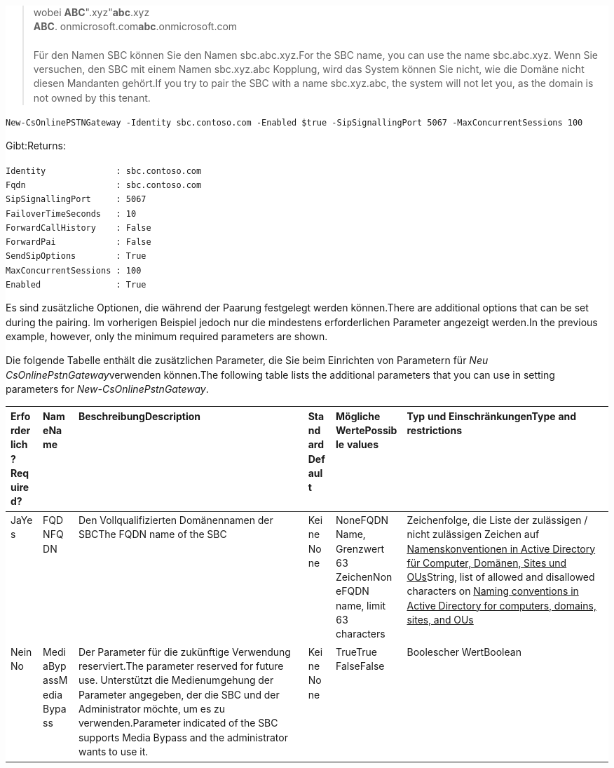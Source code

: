   > <span data-ttu-id="03ec8-136">wobei **ABC**".xyz"</span><span class="sxs-lookup"><span data-stu-id="03ec8-136">**abc**.xyz</span></span><br/><span data-ttu-id="03ec8-137">**ABC**. onmicrosoft.com</span><span class="sxs-lookup"><span data-stu-id="03ec8-137">**abc**.onmicrosoft.com</span></span><br/><br/>
  > <span data-ttu-id="03ec8-138">Für den Namen SBC können Sie den Namen sbc.abc.xyz.</span><span class="sxs-lookup"><span data-stu-id="03ec8-138">For the SBC name, you can use the name sbc.abc.xyz.</span></span> <span data-ttu-id="03ec8-139">Wenn Sie versuchen, den SBC mit einem Namen sbc.xyz.abc Kopplung, wird das System können Sie nicht, wie die Domäne nicht diesen Mandanten gehört.</span><span class="sxs-lookup"><span data-stu-id="03ec8-139">If you try to pair the SBC with a name sbc.xyz.abc, the system will not let you, as the domain is not owned by this tenant.</span></span>

```
New-CsOnlinePSTNGateway -Identity sbc.contoso.com -Enabled $true -SipSignallingPort 5067 -MaxConcurrentSessions 100 
```
<span data-ttu-id="03ec8-140">Gibt:</span><span class="sxs-lookup"><span data-stu-id="03ec8-140">Returns:</span></span>
``` 
Identity              : sbc.contoso.com 
Fqdn                  : sbc.contoso.com 
SipSignallingPort     : 5067 
FailoverTimeSeconds   : 10 
ForwardCallHistory    : False 
ForwardPai            : False 
SendSipOptions        : True 
MaxConcurrentSessions : 100 
Enabled               : True   
```
<span data-ttu-id="03ec8-141">Es sind zusätzliche Optionen, die während der Paarung festgelegt werden können.</span><span class="sxs-lookup"><span data-stu-id="03ec8-141">There are additional options that can be set during the pairing.</span></span> <span data-ttu-id="03ec8-142">Im vorherigen Beispiel jedoch nur die mindestens erforderlichen Parameter angezeigt werden.</span><span class="sxs-lookup"><span data-stu-id="03ec8-142">In the previous example, however, only the minimum required parameters are shown.</span></span> 
 
<span data-ttu-id="03ec8-143">Die folgende Tabelle enthält die zusätzlichen Parameter, die Sie beim Einrichten von Parametern für *Neu CsOnlinePstnGateway*verwenden können.</span><span class="sxs-lookup"><span data-stu-id="03ec8-143">The following table lists the additional parameters that you can use in setting parameters for *New-CsOnlinePstnGateway*.</span></span> 

|<span data-ttu-id="03ec8-144">**Erforderlich?**</span><span class="sxs-lookup"><span data-stu-id="03ec8-144">**Required?**</span></span>|<span data-ttu-id="03ec8-145">**Name**</span><span class="sxs-lookup"><span data-stu-id="03ec8-145">**Name**</span></span>|<span data-ttu-id="03ec8-146">**Beschreibung**</span><span class="sxs-lookup"><span data-stu-id="03ec8-146">**Description**</span></span>|<span data-ttu-id="03ec8-147">**Standard**</span><span class="sxs-lookup"><span data-stu-id="03ec8-147">**Default**</span></span>|<span data-ttu-id="03ec8-148">**Mögliche Werte**</span><span class="sxs-lookup"><span data-stu-id="03ec8-148">**Possible values**</span></span>|<span data-ttu-id="03ec8-149">**Typ und Einschränkungen**</span><span class="sxs-lookup"><span data-stu-id="03ec8-149">**Type and restrictions**</span></span>|
|:-----|:-----|:-----|:-----|:-----|:-----|
|<span data-ttu-id="03ec8-150">Ja</span><span class="sxs-lookup"><span data-stu-id="03ec8-150">Yes</span></span>|<span data-ttu-id="03ec8-151">FQDN</span><span class="sxs-lookup"><span data-stu-id="03ec8-151">FQDN</span></span>|<span data-ttu-id="03ec8-152">Den Vollqualifizierten Domänennamen der SBC</span><span class="sxs-lookup"><span data-stu-id="03ec8-152">The FQDN name of the SBC</span></span> |<span data-ttu-id="03ec8-153">Keine</span><span class="sxs-lookup"><span data-stu-id="03ec8-153">None</span></span>|<span data-ttu-id="03ec8-154">NoneFQDN Name, Grenzwert 63 Zeichen</span><span class="sxs-lookup"><span data-stu-id="03ec8-154">NoneFQDN name, limit 63 characters</span></span>|<span data-ttu-id="03ec8-155">Zeichenfolge, die Liste der zulässigen / nicht zulässigen Zeichen auf [Namenskonventionen in Active Directory für Computer, Domänen, Sites und OUs](https://support.microsoft.com/en-us/help/909264)</span><span class="sxs-lookup"><span data-stu-id="03ec8-155">String,  list of allowed and disallowed characters on [Naming conventions in Active Directory for computers, domains, sites, and OUs](https://support.microsoft.com/en-us/help/909264)</span></span>|
|<span data-ttu-id="03ec8-156">Nein</span><span class="sxs-lookup"><span data-stu-id="03ec8-156">No</span></span>|<span data-ttu-id="03ec8-157">MediaBypass</span><span class="sxs-lookup"><span data-stu-id="03ec8-157">MediaBypass</span></span> |<span data-ttu-id="03ec8-158">Der Parameter für die zukünftige Verwendung reserviert.</span><span class="sxs-lookup"><span data-stu-id="03ec8-158">The parameter reserved for future use.</span></span> <span data-ttu-id="03ec8-159">Unterstützt die Medienumgehung der Parameter angegeben, der die SBC und der Administrator möchte, um es zu verwenden.</span><span class="sxs-lookup"><span data-stu-id="03ec8-159">Parameter indicated of the SBC supports Media Bypass and the administrator wants to use it.</span></span>|<span data-ttu-id="03ec8-160">Keine</span><span class="sxs-lookup"><span data-stu-id="03ec8-160">None</span></span>|<span data-ttu-id="03ec8-161">True</span><span class="sxs-lookup"><span data-stu-id="03ec8-161">True</span></span><br/><span data-ttu-id="03ec8-162">False</span><span class="sxs-lookup"><span data-stu-id="03ec8-162">False</span></span>|<span data-ttu-id="03ec8-163">Boolescher Wert</span><span class="sxs-lookup"><span data-stu-id="03ec8-163">Boolean</span></span>|